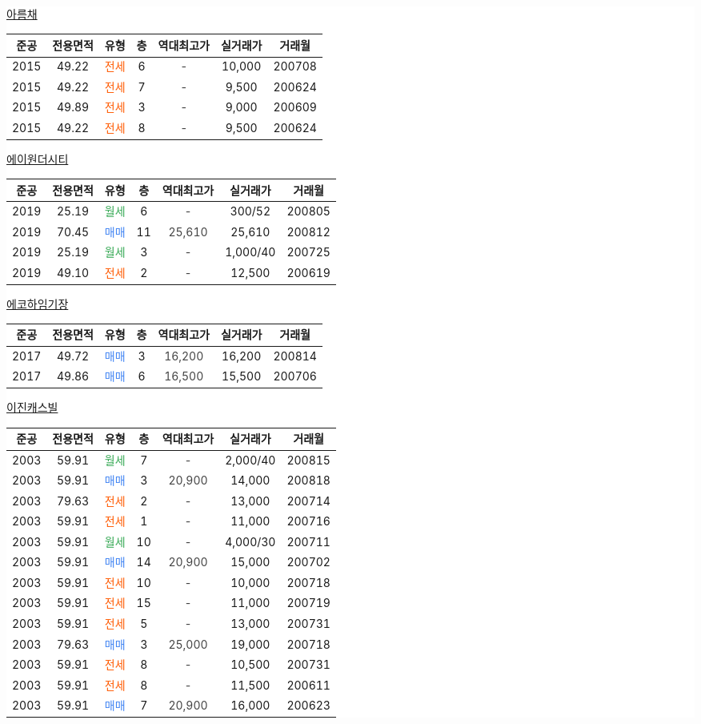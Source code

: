 
[아름채](https://search.naver.com/search.naver?query=%EB%B6%80%EC%82%B0%EA%B4%91%EC%97%AD%EC%8B%9C+%EA%B8%B0%EC%9E%A5%EA%B5%B0+%EA%B8%B0%EC%9E%A5%EC%9D%8D+%EB%8C%80%EB%9D%BC%EB%A6%AC+%EC%95%84%EB%A6%84%EC%B1%84)

|준공|전용면적|유형|층|역대최고가|실거래가|거래월|
|:---:|:---:|:---:|:---:|:---:|:---:|:---:|
|2015|49.22|<span style="color:#ff5a00">전세</span>|6|<span style="color:#444444">-</span>|10,000|200708|
|2015|49.22|<span style="color:#ff5a00">전세</span>|7|<span style="color:#444444">-</span>|9,500|200624|
|2015|49.89|<span style="color:#ff5a00">전세</span>|3|<span style="color:#444444">-</span>|9,000|200609|
|2015|49.22|<span style="color:#ff5a00">전세</span>|8|<span style="color:#444444">-</span>|9,500|200624|

[에이원더시티](https://search.naver.com/search.naver?query=%EB%B6%80%EC%82%B0%EA%B4%91%EC%97%AD%EC%8B%9C+%EA%B8%B0%EC%9E%A5%EA%B5%B0+%EA%B8%B0%EC%9E%A5%EC%9D%8D+%EB%8C%80%EB%9D%BC%EB%A6%AC+%EC%97%90%EC%9D%B4%EC%9B%90%EB%8D%94%EC%8B%9C%ED%8B%B0)

|준공|전용면적|유형|층|역대최고가|실거래가|거래월|
|:---:|:---:|:---:|:---:|:---:|:---:|:---:|
|2019|25.19|<span style="color:#34a853">월세</span>|6|<span style="color:#444444">-</span>|300/52|200805|
|2019|70.45|<span style="color:#4285f3">매매</span>|11|<span style="color:#444444">25,610</span>|25,610|200812|
|2019|25.19|<span style="color:#34a853">월세</span>|3|<span style="color:#444444">-</span>|1,000/40|200725|
|2019|49.10|<span style="color:#ff5a00">전세</span>|2|<span style="color:#444444">-</span>|12,500|200619|

[에코하임기장](https://search.naver.com/search.naver?query=%EB%B6%80%EC%82%B0%EA%B4%91%EC%97%AD%EC%8B%9C+%EA%B8%B0%EC%9E%A5%EA%B5%B0+%EA%B8%B0%EC%9E%A5%EC%9D%8D+%EB%8C%80%EB%9D%BC%EB%A6%AC+%EC%97%90%EC%BD%94%ED%95%98%EC%9E%84%EA%B8%B0%EC%9E%A5)

|준공|전용면적|유형|층|역대최고가|실거래가|거래월|
|:---:|:---:|:---:|:---:|:---:|:---:|:---:|
|2017|49.72|<span style="color:#4285f3">매매</span>|3|<span style="color:#444444">16,200</span>|16,200|200814|
|2017|49.86|<span style="color:#4285f3">매매</span>|6|<span style="color:#444444">16,500</span>|15,500|200706|

[이진캐스빌](https://search.naver.com/search.naver?query=%EB%B6%80%EC%82%B0%EA%B4%91%EC%97%AD%EC%8B%9C+%EA%B8%B0%EC%9E%A5%EA%B5%B0+%EA%B8%B0%EC%9E%A5%EC%9D%8D+%EB%8C%80%EB%9D%BC%EB%A6%AC+%EC%9D%B4%EC%A7%84%EC%BA%90%EC%8A%A4%EB%B9%8C)

|준공|전용면적|유형|층|역대최고가|실거래가|거래월|
|:---:|:---:|:---:|:---:|:---:|:---:|:---:|
|2003|59.91|<span style="color:#34a853">월세</span>|7|<span style="color:#444444">-</span>|2,000/40|200815|
|2003|59.91|<span style="color:#4285f3">매매</span>|3|<span style="color:#444444">20,900</span>|14,000|200818|
|2003|79.63|<span style="color:#ff5a00">전세</span>|2|<span style="color:#444444">-</span>|13,000|200714|
|2003|59.91|<span style="color:#ff5a00">전세</span>|1|<span style="color:#444444">-</span>|11,000|200716|
|2003|59.91|<span style="color:#34a853">월세</span>|10|<span style="color:#444444">-</span>|4,000/30|200711|
|2003|59.91|<span style="color:#4285f3">매매</span>|14|<span style="color:#444444">20,900</span>|15,000|200702|
|2003|59.91|<span style="color:#ff5a00">전세</span>|10|<span style="color:#444444">-</span>|10,000|200718|
|2003|59.91|<span style="color:#ff5a00">전세</span>|15|<span style="color:#444444">-</span>|11,000|200719|
|2003|59.91|<span style="color:#ff5a00">전세</span>|5|<span style="color:#444444">-</span>|13,000|200731|
|2003|79.63|<span style="color:#4285f3">매매</span>|3|<span style="color:#444444">25,000</span>|19,000|200718|
|2003|59.91|<span style="color:#ff5a00">전세</span>|8|<span style="color:#444444">-</span>|10,500|200731|
|2003|59.91|<span style="color:#ff5a00">전세</span>|8|<span style="color:#444444">-</span>|11,500|200611|
|2003|59.91|<span style="color:#4285f3">매매</span>|7|<span style="color:#444444">20,900</span>|16,000|200623|